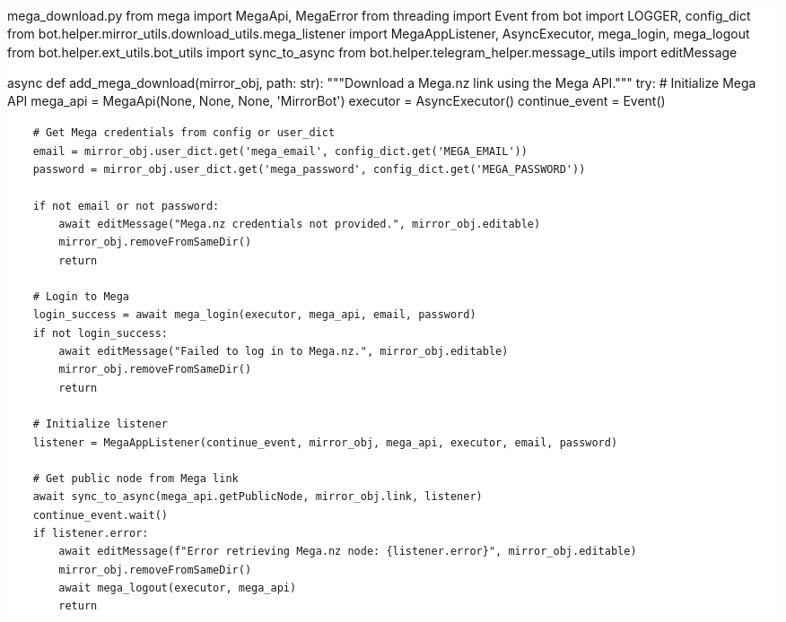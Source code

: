 

mega_download.py 
from mega import MegaApi, MegaError
from threading import Event
from bot import LOGGER, config_dict
from bot.helper.mirror_utils.download_utils.mega_listener import MegaAppListener, AsyncExecutor, mega_login, mega_logout
from bot.helper.ext_utils.bot_utils import sync_to_async
from bot.helper.telegram_helper.message_utils import editMessage

async def add_mega_download(mirror_obj, path: str):
    """Download a Mega.nz link using the Mega API."""
    try:
        # Initialize Mega API
        mega_api = MegaApi(None, None, None, 'MirrorBot')
        executor = AsyncExecutor()
        continue_event = Event()
        
        # Get Mega credentials from config or user_dict
        email = mirror_obj.user_dict.get('mega_email', config_dict.get('MEGA_EMAIL'))
        password = mirror_obj.user_dict.get('mega_password', config_dict.get('MEGA_PASSWORD'))
        
        if not email or not password:
            await editMessage("Mega.nz credentials not provided.", mirror_obj.editable)
            mirror_obj.removeFromSameDir()
            return
        
        # Login to Mega
        login_success = await mega_login(executor, mega_api, email, password)
        if not login_success:
            await editMessage("Failed to log in to Mega.nz.", mirror_obj.editable)
            mirror_obj.removeFromSameDir()
            return
        
        # Initialize listener
        listener = MegaAppListener(continue_event, mirror_obj, mega_api, executor, email, password)
        
        # Get public node from Mega link
        await sync_to_async(mega_api.getPublicNode, mirror_obj.link, listener)
        continue_event.wait()
        if listener.error:
            await editMessage(f"Error retrieving Mega.nz node: {listener.error}", mirror_obj.editable)
            mirror_obj.removeFromSameDir()
            await mega_logout(executor, mega_api)
            return
        